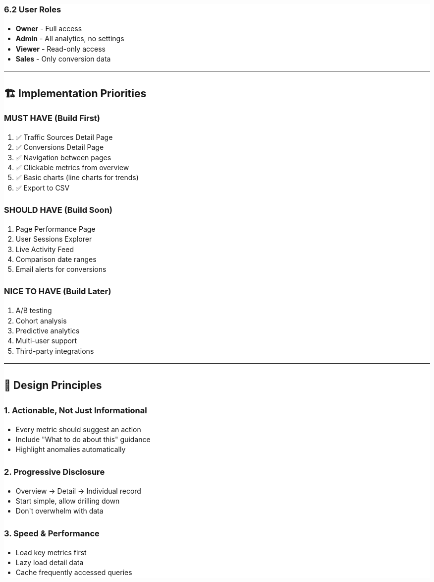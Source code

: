 ### 6.2 User Roles
- **Owner** - Full access
- **Admin** - All analytics, no settings
- **Viewer** - Read-only access
- **Sales** - Only conversion data

---

## 🏗️ Implementation Priorities

### **MUST HAVE** (Build First)
1. ✅ Traffic Sources Detail Page
2. ✅ Conversions Detail Page
3. ✅ Navigation between pages
4. ✅ Clickable metrics from overview
5. ✅ Basic charts (line charts for trends)
6. ✅ Export to CSV

### **SHOULD HAVE** (Build Soon)
1. Page Performance Page
2. User Sessions Explorer
3. Live Activity Feed
4. Comparison date ranges
5. Email alerts for conversions

### **NICE TO HAVE** (Build Later)
1. A/B testing
2. Cohort analysis
3. Predictive analytics
4. Multi-user support
5. Third-party integrations

---

## 📐 Design Principles

### 1. **Actionable, Not Just Informational**
- Every metric should suggest an action
- Include "What to do about this" guidance
- Highlight anomalies automatically

### 2. **Progressive Disclosure**
- Overview → Detail → Individual record
- Start simple, allow drilling down
- Don't overwhelm with data

### 3. **Speed & Performance**
- Load key metrics first
- Lazy load detail data
- Cache frequently accessed queries
